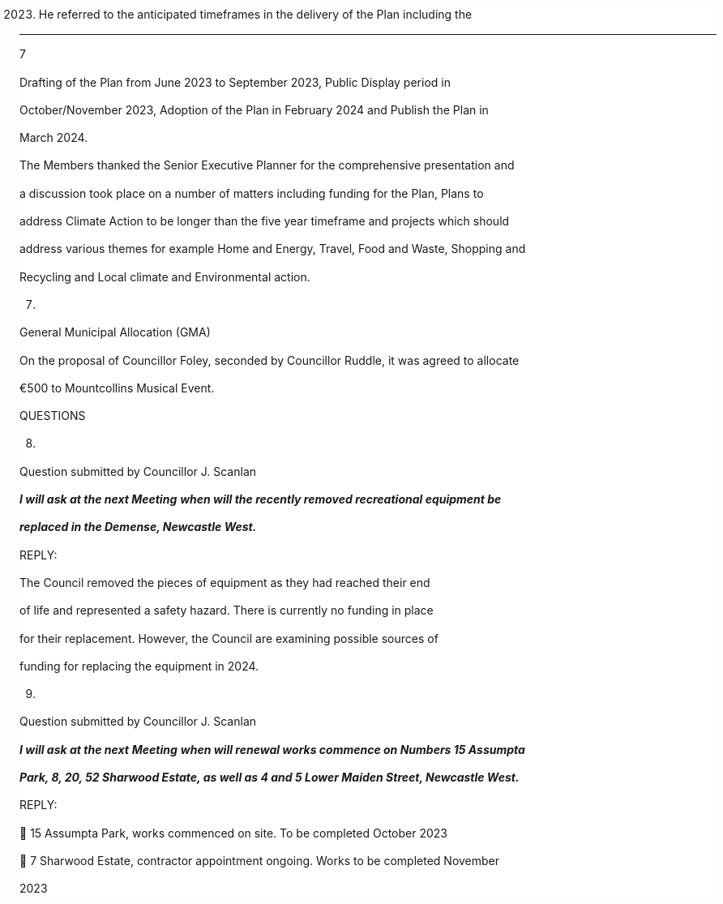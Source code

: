 2023. He referred to the anticipated timeframes in the delivery of the Plan including the
---
7

Drafting of the Plan from June 2023 to September 2023, Public Display period in

October/November 2023, Adoption of the Plan in February 2024 and Publish the Plan in

March 2024.

The Members thanked the Senior Executive Planner for the comprehensive presentation and

a discussion took place on a number of matters including funding for the Plan, Plans to

address Climate Action to be longer than the five year timeframe and projects which should

address various themes for example Home and Energy, Travel, Food and Waste, Shopping and

Recycling and Local climate and Environmental action.

7.

General Municipal Allocation (GMA)

On the proposal of Councillor Foley, seconded by Councillor Ruddle, it was agreed to allocate

€500 to Mountcollins Musical Event.

QUESTIONS

8.

Question submitted by Councillor J. Scanlan

***I will ask at the next Meeting*** ***when will the recently removed recreational equipment be***

***replaced in the Demense, Newcastle West.***

REPLY:

The Council removed the pieces of equipment as they had reached their end

of life and represented a safety hazard. There is currently no funding in place

for their replacement. However, the Council are examining possible sources of

funding for replacing the equipment in 2024.

9.

Question submitted by Councillor J. Scanlan

***I will ask at the next*** ***Meeting*** ***when will renewal works commence on Numbers 15 Assumpta***

***Park, 8, 20, 52 Sharwood Estate, as well as 4 and 5 Lower Maiden Street, Newcastle West.***

REPLY:

 15 Assumpta Park, works commenced on site. To be completed October 2023

 7 Sharwood Estate, contractor appointment ongoing. Works to be completed November

2023
